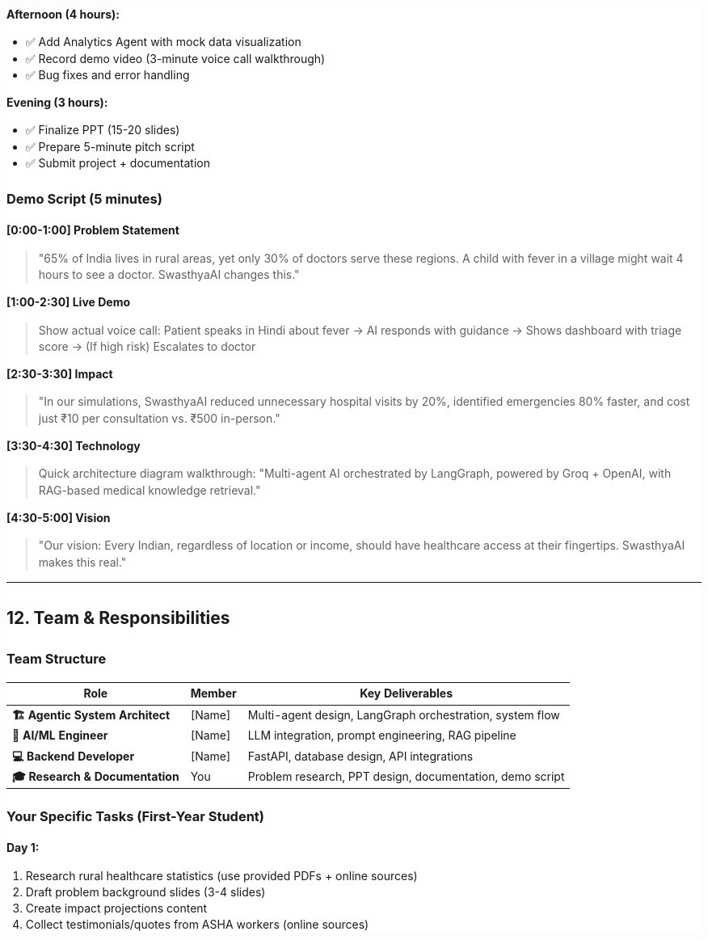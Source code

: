 **Afternoon (4 hours):**
- ✅ Add Analytics Agent with mock data visualization
- ✅ Record demo video (3-minute voice call walkthrough)
- ✅ Bug fixes and error handling

**Evening (3 hours):**
- ✅ Finalize PPT (15-20 slides)
- ✅ Prepare 5-minute pitch script
- ✅ Submit project + documentation

### Demo Script (5 minutes)

**[0:00-1:00] Problem Statement**
> "65% of India lives in rural areas, yet only 30% of doctors serve these regions. A child with fever in a village might wait 4 hours to see a doctor. SwasthyaAI changes this."

**[1:00-2:30] Live Demo**
> Show actual voice call: Patient speaks in Hindi about fever → AI responds with guidance → Shows dashboard with triage score → (If high risk) Escalates to doctor

**[2:30-3:30] Impact**
> "In our simulations, SwasthyaAI reduced unnecessary hospital visits by 20%, identified emergencies 80% faster, and cost just ₹10 per consultation vs. ₹500 in-person."

**[3:30-4:30] Technology**
> Quick architecture diagram walkthrough: "Multi-agent AI orchestrated by LangGraph, powered by Groq + OpenAI, with RAG-based medical knowledge retrieval."

**[4:30-5:00] Vision**
> "Our vision: Every Indian, regardless of location or income, should have healthcare access at their fingertips. SwasthyaAI makes this real."

---

## 12. Team & Responsibilities

### Team Structure

| Role | Member | Key Deliverables |
|------|--------|------------------|
| **🏗 Agentic System Architect** | [Name] | Multi-agent design, LangGraph orchestration, system flow |
| **🤖 AI/ML Engineer** | [Name] | LLM integration, prompt engineering, RAG pipeline |
| **💻 Backend Developer** | [Name] | FastAPI, database design, API integrations |
| **🎓 Research & Documentation** | You | Problem research, PPT design, documentation, demo script |

### Your Specific Tasks (First-Year Student)

**Day 1:**
1. Research rural healthcare statistics (use provided PDFs + online sources)
2. Draft problem background slides (3-4 slides)
3. Create impact projections content
4. Collect testimonials/quotes from ASHA workers (online sources)
